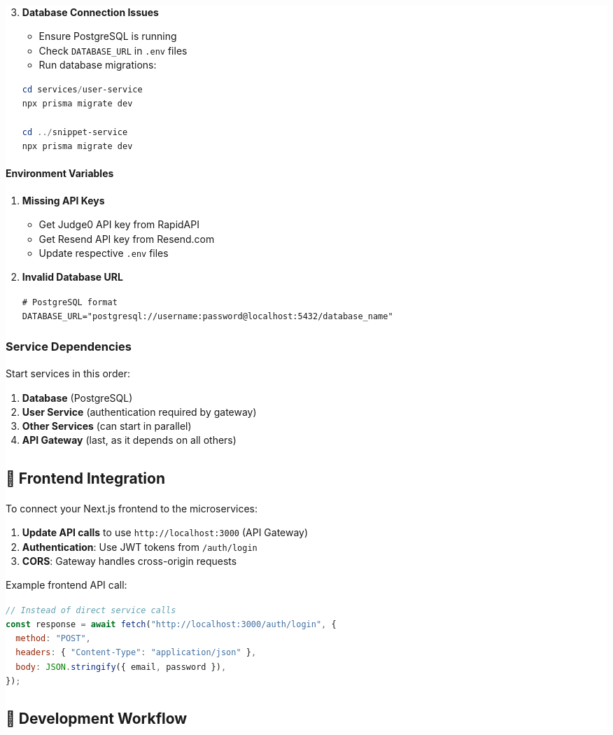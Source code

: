 3. **Database Connection Issues**

   - Ensure PostgreSQL is running
   - Check `DATABASE_URL` in `.env` files
   - Run database migrations:

   ```powershell
   cd services/user-service
   npx prisma migrate dev

   cd ../snippet-service
   npx prisma migrate dev
   ```

#### Environment Variables

1. **Missing API Keys**

   - Get Judge0 API key from RapidAPI
   - Get Resend API key from Resend.com
   - Update respective `.env` files

2. **Invalid Database URL**
   ```env
   # PostgreSQL format
   DATABASE_URL="postgresql://username:password@localhost:5432/database_name"
   ```

### Service Dependencies

Start services in this order:

1. **Database** (PostgreSQL)
2. **User Service** (authentication required by gateway)
3. **Other Services** (can start in parallel)
4. **API Gateway** (last, as it depends on all others)

## 📱 Frontend Integration

To connect your Next.js frontend to the microservices:

1. **Update API calls** to use `http://localhost:3000` (API Gateway)
2. **Authentication**: Use JWT tokens from `/auth/login`
3. **CORS**: Gateway handles cross-origin requests

Example frontend API call:

```javascript
// Instead of direct service calls
const response = await fetch("http://localhost:3000/auth/login", {
  method: "POST",
  headers: { "Content-Type": "application/json" },
  body: JSON.stringify({ email, password }),
});
```

## 🔄 Development Workflow
